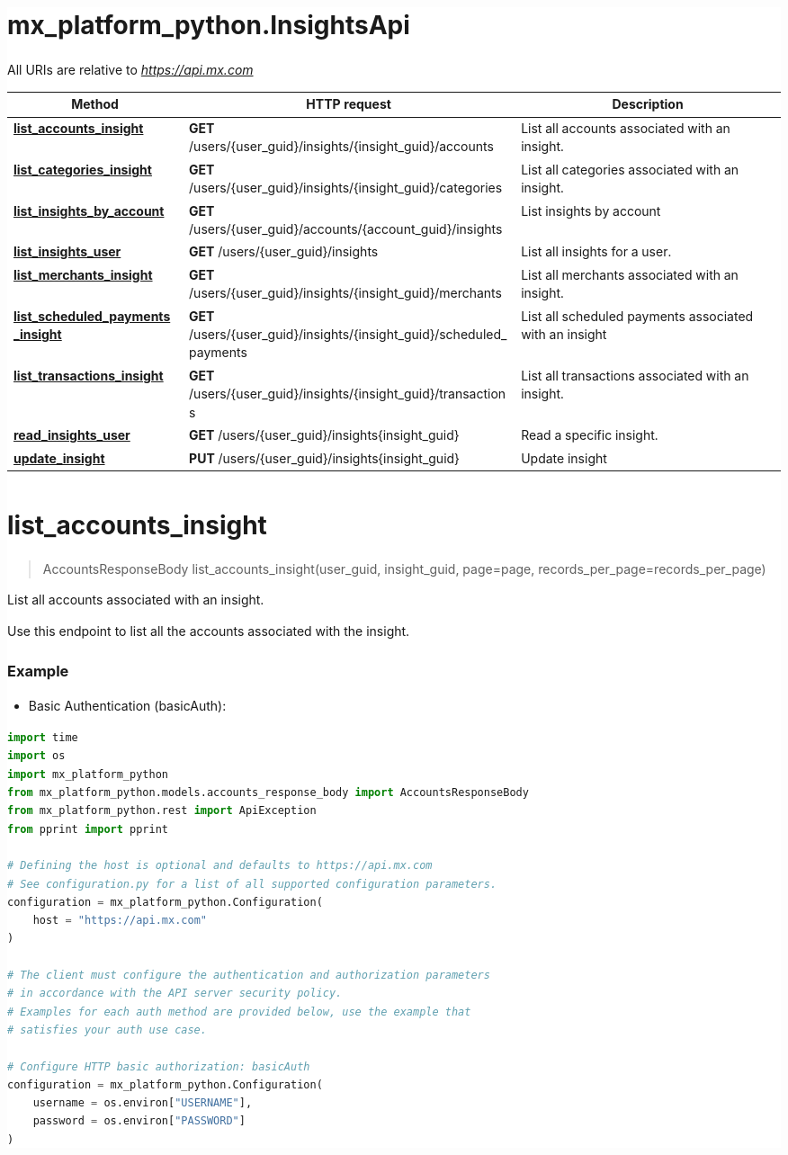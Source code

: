# mx_platform_python.InsightsApi

All URIs are relative to *https://api.mx.com*

Method | HTTP request | Description
------------- | ------------- | -------------
[**list_accounts_insight**](InsightsApi.md#list_accounts_insight) | **GET** /users/{user_guid}/insights/{insight_guid}/accounts | List all accounts associated with an insight.
[**list_categories_insight**](InsightsApi.md#list_categories_insight) | **GET** /users/{user_guid}/insights/{insight_guid}/categories | List all categories associated with an insight.
[**list_insights_by_account**](InsightsApi.md#list_insights_by_account) | **GET** /users/{user_guid}/accounts/{account_guid}/insights | List insights by account
[**list_insights_user**](InsightsApi.md#list_insights_user) | **GET** /users/{user_guid}/insights | List all insights for a user.
[**list_merchants_insight**](InsightsApi.md#list_merchants_insight) | **GET** /users/{user_guid}/insights/{insight_guid}/merchants | List all merchants associated with an insight.
[**list_scheduled_payments_insight**](InsightsApi.md#list_scheduled_payments_insight) | **GET** /users/{user_guid}/insights/{insight_guid}/scheduled_payments | List all scheduled payments associated with an insight
[**list_transactions_insight**](InsightsApi.md#list_transactions_insight) | **GET** /users/{user_guid}/insights/{insight_guid}/transactions | List all transactions associated with an insight.
[**read_insights_user**](InsightsApi.md#read_insights_user) | **GET** /users/{user_guid}/insights{insight_guid} | Read a specific insight.
[**update_insight**](InsightsApi.md#update_insight) | **PUT** /users/{user_guid}/insights{insight_guid} | Update insight


# **list_accounts_insight**
> AccountsResponseBody list_accounts_insight(user_guid, insight_guid, page=page, records_per_page=records_per_page)

List all accounts associated with an insight.

Use this endpoint to list all the accounts associated with the insight.

### Example

* Basic Authentication (basicAuth):
```python
import time
import os
import mx_platform_python
from mx_platform_python.models.accounts_response_body import AccountsResponseBody
from mx_platform_python.rest import ApiException
from pprint import pprint

# Defining the host is optional and defaults to https://api.mx.com
# See configuration.py for a list of all supported configuration parameters.
configuration = mx_platform_python.Configuration(
    host = "https://api.mx.com"
)

# The client must configure the authentication and authorization parameters
# in accordance with the API server security policy.
# Examples for each auth method are provided below, use the example that
# satisfies your auth use case.

# Configure HTTP basic authorization: basicAuth
configuration = mx_platform_python.Configuration(
    username = os.environ["USERNAME"],
    password = os.environ["PASSWORD"]
)

```